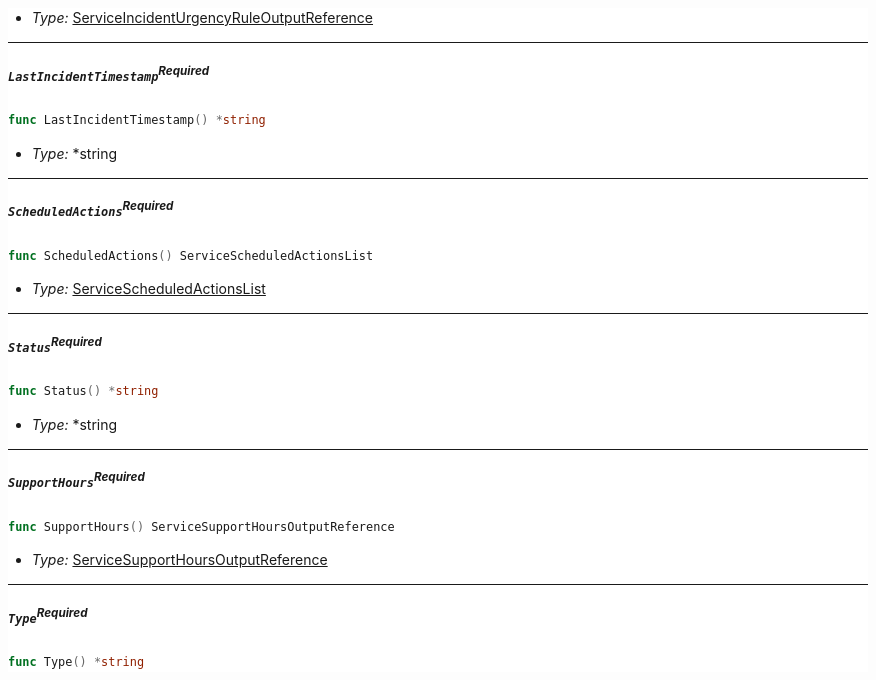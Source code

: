- *Type:* <a href="#@cdktf/provider-pagerduty.service.ServiceIncidentUrgencyRuleOutputReference">ServiceIncidentUrgencyRuleOutputReference</a>

---

##### `LastIncidentTimestamp`<sup>Required</sup> <a name="LastIncidentTimestamp" id="@cdktf/provider-pagerduty.service.Service.property.lastIncidentTimestamp"></a>

```go
func LastIncidentTimestamp() *string
```

- *Type:* *string

---

##### `ScheduledActions`<sup>Required</sup> <a name="ScheduledActions" id="@cdktf/provider-pagerduty.service.Service.property.scheduledActions"></a>

```go
func ScheduledActions() ServiceScheduledActionsList
```

- *Type:* <a href="#@cdktf/provider-pagerduty.service.ServiceScheduledActionsList">ServiceScheduledActionsList</a>

---

##### `Status`<sup>Required</sup> <a name="Status" id="@cdktf/provider-pagerduty.service.Service.property.status"></a>

```go
func Status() *string
```

- *Type:* *string

---

##### `SupportHours`<sup>Required</sup> <a name="SupportHours" id="@cdktf/provider-pagerduty.service.Service.property.supportHours"></a>

```go
func SupportHours() ServiceSupportHoursOutputReference
```

- *Type:* <a href="#@cdktf/provider-pagerduty.service.ServiceSupportHoursOutputReference">ServiceSupportHoursOutputReference</a>

---

##### `Type`<sup>Required</sup> <a name="Type" id="@cdktf/provider-pagerduty.service.Service.property.type"></a>

```go
func Type() *string
```
